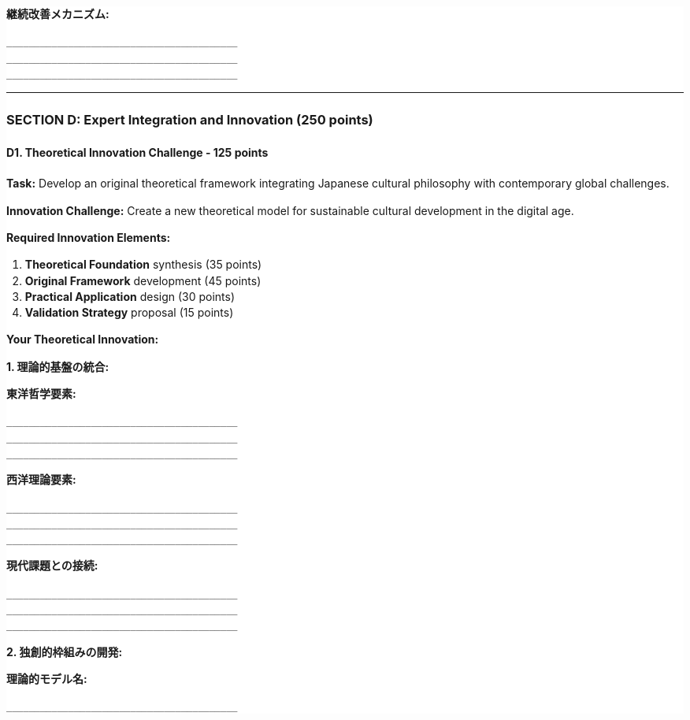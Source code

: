 **継続改善メカニズム:**
```
_________________________________________
_________________________________________
_________________________________________
```

---

### **SECTION D: Expert Integration and Innovation (250 points)**

#### **D1. Theoretical Innovation Challenge - 125 points**

**Task:** Develop an original theoretical framework integrating Japanese cultural philosophy with contemporary global challenges.

**Innovation Challenge:** Create a new theoretical model for sustainable cultural development in the digital age.

**Required Innovation Elements:**
1. **Theoretical Foundation** synthesis (35 points)
2. **Original Framework** development (45 points)
3. **Practical Application** design (30 points)
4. **Validation Strategy** proposal (15 points)

**Your Theoretical Innovation:**

**1. 理論的基盤の統合:**

**東洋哲学要素:**
```
_________________________________________
_________________________________________
_________________________________________
```

**西洋理論要素:**
```
_________________________________________
_________________________________________
_________________________________________
```

**現代課題との接続:**
```
_________________________________________
_________________________________________
_________________________________________
```

**2. 独創的枠組みの開発:**

**理論的モデル名:**
```
_________________________________________
```
